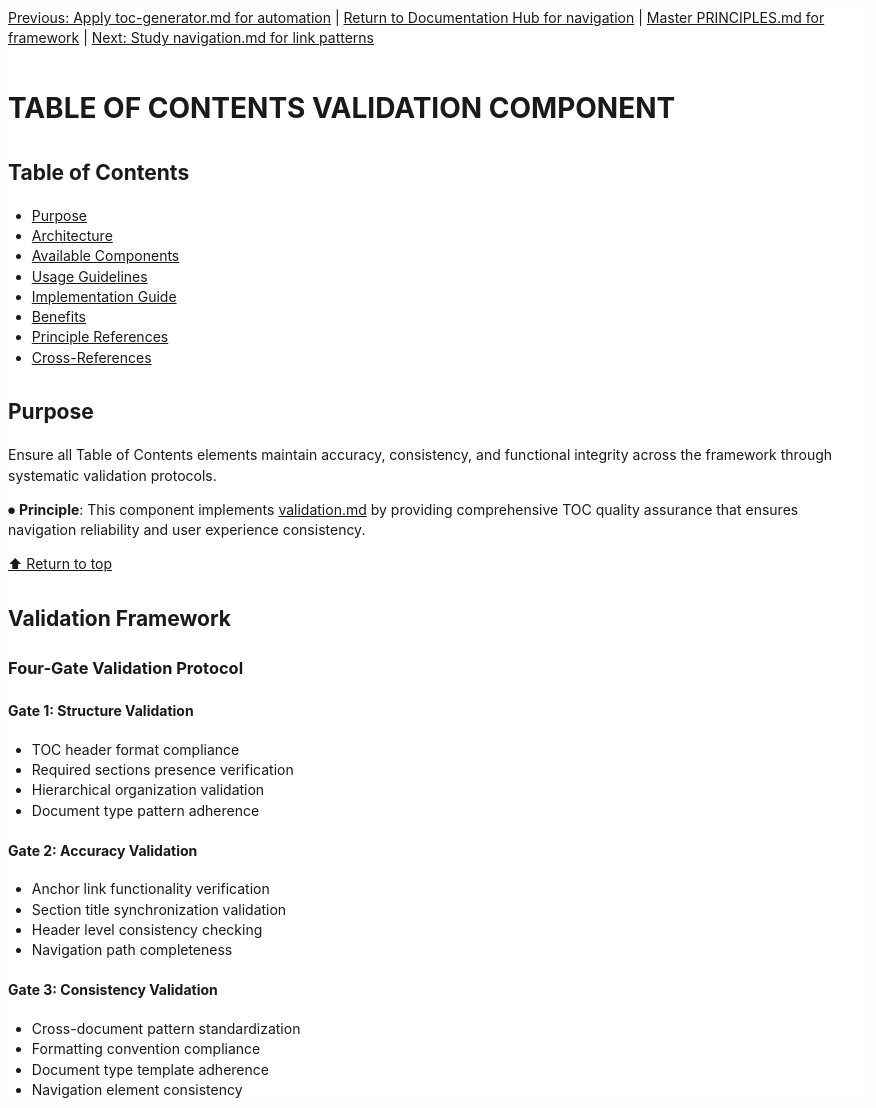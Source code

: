 
[Previous: Apply toc-generator.md for automation](toc-generator.md) | [Return to Documentation Hub for navigation](../philosophy/index.md) | [Master PRINCIPLES.md for framework](principles/PRINCIPLES.md) | [Next: Study navigation.md for link patterns](navigation.md)

# TABLE OF CONTENTS VALIDATION COMPONENT

## Table of Contents
- [Purpose](#purpose)
- [Architecture](#architecture)
- [Available Components](#available-components)
- [Usage Guidelines](#usage-guidelines)
- [Implementation Guide](#implementation-guide)
- [Benefits](#benefits)
- [Principle References](#principle-references)
- [Cross-References](#cross-references)

## Purpose

Ensure all Table of Contents elements maintain accuracy, consistency, and functional integrity across the framework through systematic validation protocols.

⏺ **Principle**: This component implements [validation.md](../../principles/validation.md) by providing comprehensive TOC quality assurance that ensures navigation reliability and user experience consistency.

[⬆ Return to top](#table-of-contents-validation-component)

## Validation Framework

### Four-Gate Validation Protocol

#### Gate 1: Structure Validation
- TOC header format compliance
- Required sections presence verification
- Hierarchical organization validation
- Document type pattern adherence

#### Gate 2: Accuracy Validation
- Anchor link functionality verification
- Section title synchronization validation
- Header level consistency checking
- Navigation path completeness

#### Gate 3: Consistency Validation
- Cross-document pattern standardization
- Formatting convention compliance
- Document type template adherence
- Navigation element consistency
